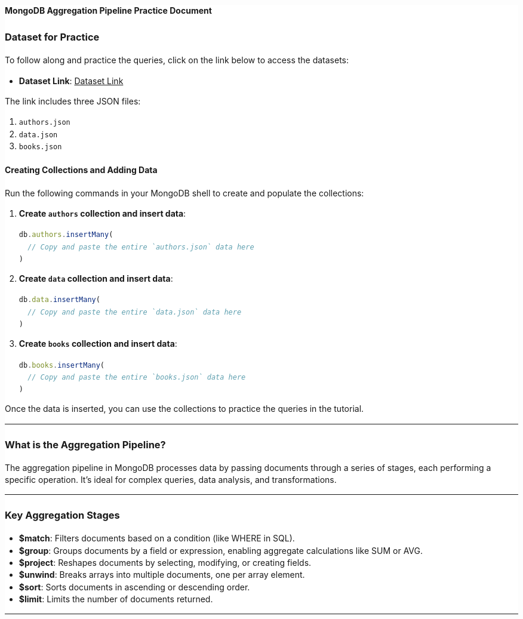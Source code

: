 **MongoDB Aggregation Pipeline Practice Document**  

### Dataset for Practice  

To follow along and practice the queries, click on the link below to access the datasets:  
- **Dataset Link**: [Dataset Link](https://gist.github.com/hiteshchoudhary/a80d86b50a5d9c591198a23d79e1e467)  

The link includes three JSON files:  
1. `authors.json`  
2. `data.json`  
3. `books.json`  

#### Creating Collections and Adding Data  

Run the following commands in your MongoDB shell to create and populate the collections:  

1. **Create `authors` collection and insert data**:  
   ```javascript
   db.authors.insertMany(
     // Copy and paste the entire `authors.json` data here
   )
   ```  

2. **Create `data` collection and insert data**:  
   ```javascript
   db.data.insertMany(
     // Copy and paste the entire `data.json` data here
   )
   ```  

3. **Create `books` collection and insert data**:  
   ```javascript
   db.books.insertMany(
     // Copy and paste the entire `books.json` data here
   )
   ```  

Once the data is inserted, you can use the collections to practice the queries in the tutorial.  

---

### What is the Aggregation Pipeline?  
The aggregation pipeline in MongoDB processes data by passing documents through a series of stages, each performing a specific operation. It’s ideal for complex queries, data analysis, and transformations.  

---

### Key Aggregation Stages  
- **$match**: Filters documents based on a condition (like WHERE in SQL).  
- **$group**: Groups documents by a field or expression, enabling aggregate calculations like SUM or AVG.  
- **$project**: Reshapes documents by selecting, modifying, or creating fields.  
- **$unwind**: Breaks arrays into multiple documents, one per array element.  
- **$sort**: Sorts documents in ascending or descending order.  
- **$limit**: Limits the number of documents returned.  

---